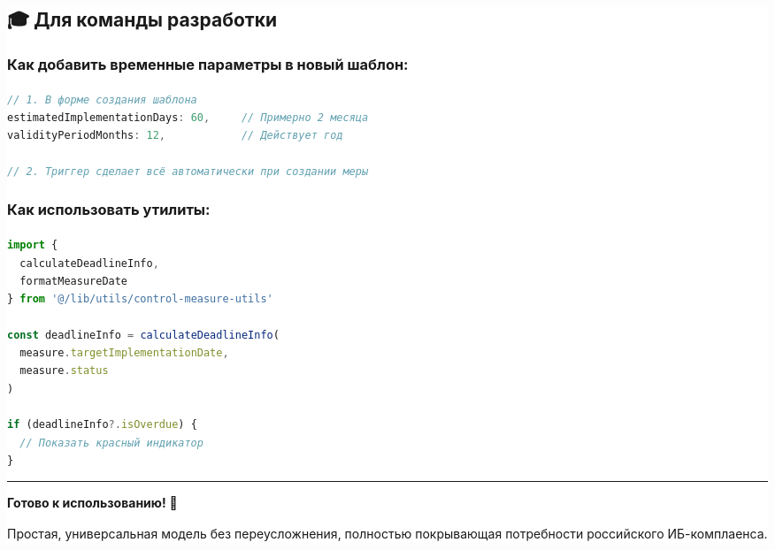 
## 🎓 Для команды разработки

### Как добавить временные параметры в новый шаблон:

```typescript
// 1. В форме создания шаблона
estimatedImplementationDays: 60,     // Примерно 2 месяца
validityPeriodMonths: 12,            // Действует год

// 2. Триггер сделает всё автоматически при создании меры
```

### Как использовать утилиты:

```typescript
import { 
  calculateDeadlineInfo, 
  formatMeasureDate 
} from '@/lib/utils/control-measure-utils'

const deadlineInfo = calculateDeadlineInfo(
  measure.targetImplementationDate, 
  measure.status
)

if (deadlineInfo?.isOverdue) {
  // Показать красный индикатор
}
```

---

**Готово к использованию!** 🚀

Простая, универсальная модель без переусложнения, полностью покрывающая потребности российского ИБ-комплаенса.

